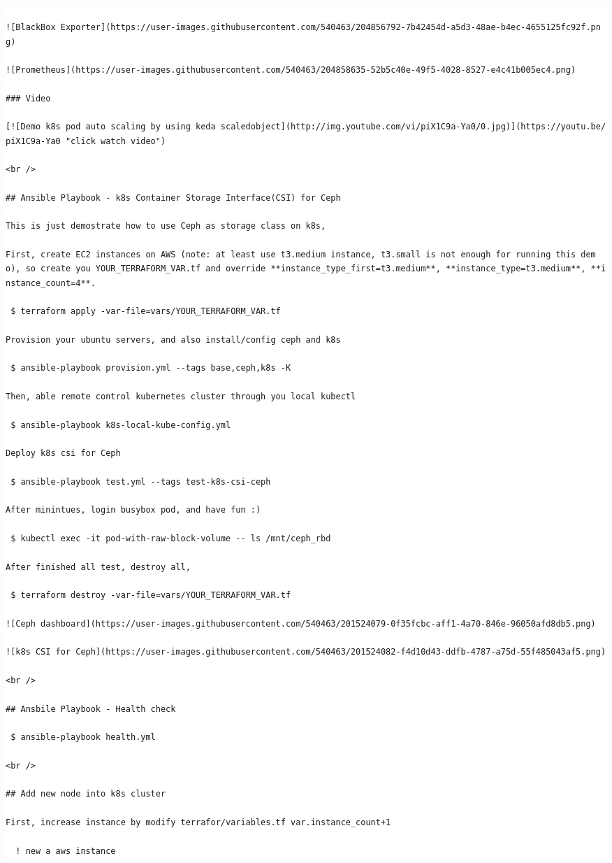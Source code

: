    ```

  ![BlackBox Exporter](https://user-images.githubusercontent.com/540463/204856792-7b42454d-a5d3-48ae-b4ec-4655125fc92f.png)

  ![Prometheus](https://user-images.githubusercontent.com/540463/204858635-52b5c40e-49f5-4028-8527-e4c41b005ec4.png)

  ### Video
  
  [![Demo k8s pod auto scaling by using keda scaledobject](http://img.youtube.com/vi/piX1C9a-Ya0/0.jpg)](https://youtu.be/piX1C9a-Ya0 "click watch video")

<br />

## Ansible Playbook - k8s Container Storage Interface(CSI) for Ceph

  This is just demostrate how to use Ceph as storage class on k8s,

  First, create EC2 instances on AWS (note: at least use t3.medium instance, t3.small is not enough for running this demo), so create you YOUR_TERRAFORM_VAR.tf and override **instance_type_first=t3.medium**, **instance_type=t3.medium**, **instance_count=4**.

    $ terraform apply -var-file=vars/YOUR_TERRAFORM_VAR.tf 

  Provision your ubuntu servers, and also install/config ceph and k8s

    $ ansible-playbook provision.yml --tags base,ceph,k8s -K

  Then, able remote control kubernetes cluster through you local kubectl

    $ ansible-playbook k8s-local-kube-config.yml

  Deploy k8s csi for Ceph

    $ ansible-playbook test.yml --tags test-k8s-csi-ceph

  After minintues, login busybox pod, and have fun :)

    $ kubectl exec -it pod-with-raw-block-volume -- ls /mnt/ceph_rbd

  After finished all test, destroy all,

    $ terraform destroy -var-file=vars/YOUR_TERRAFORM_VAR.tf 

  ![Ceph dashboard](https://user-images.githubusercontent.com/540463/201524079-0f35fcbc-aff1-4a70-846e-96050afd8db5.png)

  ![k8s CSI for Ceph](https://user-images.githubusercontent.com/540463/201524082-f4d10d43-ddfb-4787-a75d-55f485043af5.png)

<br />

## Ansbile Playbook - Health check

    $ ansible-playbook health.yml

<br />

## Add new node into k8s cluster
     
  First, increase instance by modify terrafor/variables.tf var.instance_count+1

     ! new a aws instance
   ```